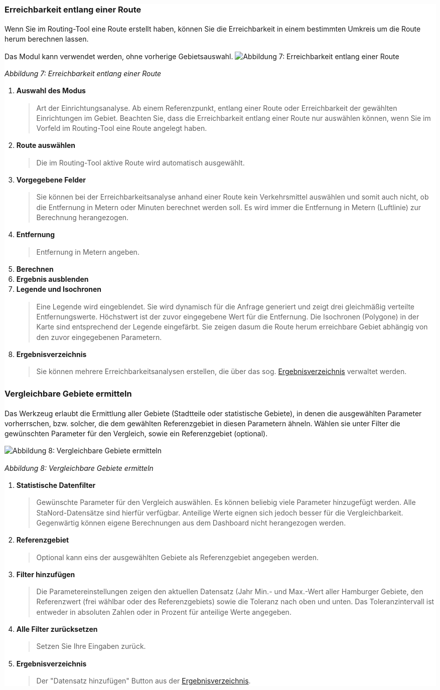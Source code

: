 ### Erreichbarkeit entlang einer Route
Wenn Sie im Routing-Tool eine Route erstellt haben, können Sie die Erreichbarkeit in einem bestimmten Umkreis um die Route herum berechnen lassen. 
  
Das Modul kann verwendet werden, ohne vorherige Gebietsauswahl.
![Abbildung 7: Erreichbarkeit entlang einer Route](https://user-images.githubusercontent.com/43250699/159470252-067117b3-b8a3-481d-b007-113e7a0477c8.png)

*Abbildung 7: Erreichbarkeit entlang einer Route*
1. **Auswahl des Modus**
   > Art der Einrichtungsanalyse. Ab einem Referenzpunkt, entlang einer Route oder Erreichbarkeit der gewählten Einrichtungen im Gebiet. Beachten Sie, dass die Erreichbarkeit entlang einer Route nur auswählen können, wenn Sie im Vorfeld im Routing-Tool eine Route angelegt haben.
2. **Route auswählen**
   > Die im Routing-Tool aktive Route wird automatisch ausgewählt.
3. **Vorgegebene Felder**
   > Sie können bei der Erreichbarkeitsanalyse anhand einer Route kein Verkehrsmittel auswählen und somit auch nicht, ob die Entfernung in Metern oder Minuten berechnet werden soll. Es wird immer die Entfernung in Metern (Luftlinie) zur Berechnung herangezogen.
4. **Entfernung**
   > Entfernung in Metern angeben.
5. **Berechnen**
6. **Ergebnis ausblenden** 
7. **Legende und Isochronen**
   > Eine Legende wird eingeblendet. Sie wird dynamisch für die Anfrage generiert und zeigt drei gleichmäßig verteilte Entfernungswerte. Höchstwert ist der zuvor eingegebene Wert für die Entfernung. Die Isochronen (Polygone) in der Karte sind entsprechend der Legende eingefärbt. Sie zeigen dasum die Route herum erreichbare Gebiet abhängig von den zuvor eingegebenen Parametern.
8. **Ergebnisverzeichnis**
   > Sie können mehrere Erreichbarkeitsanalysen erstellen, die über das sog. [Ergebnisverzeichnis](#markdown-header-ergebnisverzeichnis) verwaltet werden.

<div style="page-break-after: always;"></div>

### Vergleichbare Gebiete ermitteln
Das Werkzeug erlaubt die Ermittlung aller Gebiete (Stadtteile oder statistische Gebiete), in denen die ausgewählten Parameter vorherrschen, bzw. solcher, die dem gewählten Referenzgebiet in diesen Parametern ähneln.
Wählen sie unter Filter die gewünschten Parameter für den Vergleich, sowie ein Referenzgebiet (optional).  

![Abbildung 8: Vergleichbare Gebiete ermitteln](https://user-images.githubusercontent.com/43250699/157012950-d631691b-0f40-4ab5-85f4-9e6b9c250d7e.png)   
 
*Abbildung 8: Vergleichbare Gebiete ermitteln*  

1. **Statistische Datenfilter**
   > Gewünschte Parameter für den Vergleich auswählen. Es können beliebig viele Parameter hinzugefügt werden. Alle StaNord-Datensätze sind hierfür verfügbar. Anteilige Werte eignen sich jedoch besser für die Vergleichbarkeit. Gegenwärtig können eigene Berechnungen aus dem Dashboard nicht herangezogen werden.
2. **Referenzgebiet**
   > Optional kann eins der ausgewählten Gebiete als Referenzgebiet angegeben werden.
3. **Filter hinzufügen**
   > Die Parametereinstellungen zeigen den aktuellen Datensatz (Jahr Min.- und Max.-Wert aller Hamburger Gebiete, den Referenzwert (frei wählbar oder des Referenzgebiets) sowie die Toleranz nach oben und unten. Das Toleranzintervall ist entweder in absoluten Zahlen oder in Prozent für anteilige Werte angegeben.
4. **Alle Filter zurücksetzen** 
   > Setzen Sie Ihre Eingaben zurück.  
5. **Ergebnisverzeichnis** 
   > Der "Datensatz hinzufügen" Button aus der [Ergebnisverzeichnis](#markdown-header-ergebnisverzeichnis).  
